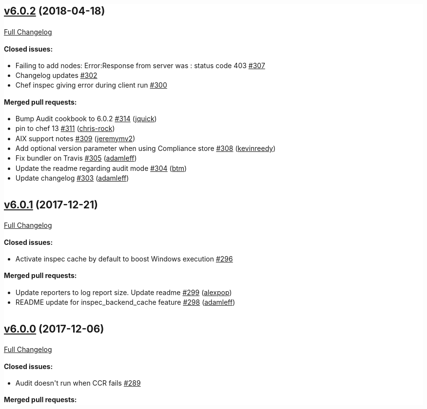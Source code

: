 ## [v6.0.2](https://github.com/chef-cookbooks/audit/tree/v6.0.2) (2018-04-18)
[Full Changelog](https://github.com/chef-cookbooks/audit/compare/v6.0.1...v6.0.2)

**Closed issues:**

- Failing to add nodes: Error:Response from server was : status code 403 [\#307](https://github.com/chef-cookbooks/audit/issues/307)
- Changelog updates [\#302](https://github.com/chef-cookbooks/audit/issues/302)
- Chef inspec giving error during client run [\#300](https://github.com/chef-cookbooks/audit/issues/300)

**Merged pull requests:**

- Bump Audit cookbook to 6.0.2 [\#314](https://github.com/chef-cookbooks/audit/pull/314) ([jquick](https://github.com/jquick))
- pin to chef 13 [\#311](https://github.com/chef-cookbooks/audit/pull/311) ([chris-rock](https://github.com/chris-rock))
- AIX support notes [\#309](https://github.com/chef-cookbooks/audit/pull/309) ([jeremymv2](https://github.com/jeremymv2))
- Add optional version parameter when using Compliance store [\#308](https://github.com/chef-cookbooks/audit/pull/308) ([kevinreedy](https://github.com/kevinreedy))
- Fix bundler on Travis [\#305](https://github.com/chef-cookbooks/audit/pull/305) ([adamleff](https://github.com/adamleff))
- Update the readme regarding audit mode [\#304](https://github.com/chef-cookbooks/audit/pull/304) ([btm](https://github.com/btm))
- Update changelog [\#303](https://github.com/chef-cookbooks/audit/pull/303) ([adamleff](https://github.com/adamleff))

## [v6.0.1](https://github.com/chef-cookbooks/audit/tree/v6.0.1) (2017-12-21)
[Full Changelog](https://github.com/chef-cookbooks/audit/compare/v6.0.0...v6.0.1)

**Closed issues:**

- Activate inspec cache by default to boost Windows execution [\#296](https://github.com/chef-cookbooks/audit/issues/296)

**Merged pull requests:**

- Update reporters to log report size. Update readme [\#299](https://github.com/chef-cookbooks/audit/pull/299) ([alexpop](https://github.com/alexpop))
- README update for inspec\_backend\_cache feature [\#298](https://github.com/chef-cookbooks/audit/pull/298) ([adamleff](https://github.com/adamleff))

## [v6.0.0](https://github.com/chef-cookbooks/audit/tree/v6.0.0) (2017-12-06)
[Full Changelog](https://github.com/chef-cookbooks/audit/compare/v5.0.4...v6.0.0)

**Closed issues:**

- Audit doesn't run when CCR fails [\#289](https://github.com/chef-cookbooks/audit/issues/289)

**Merged pull requests:**
